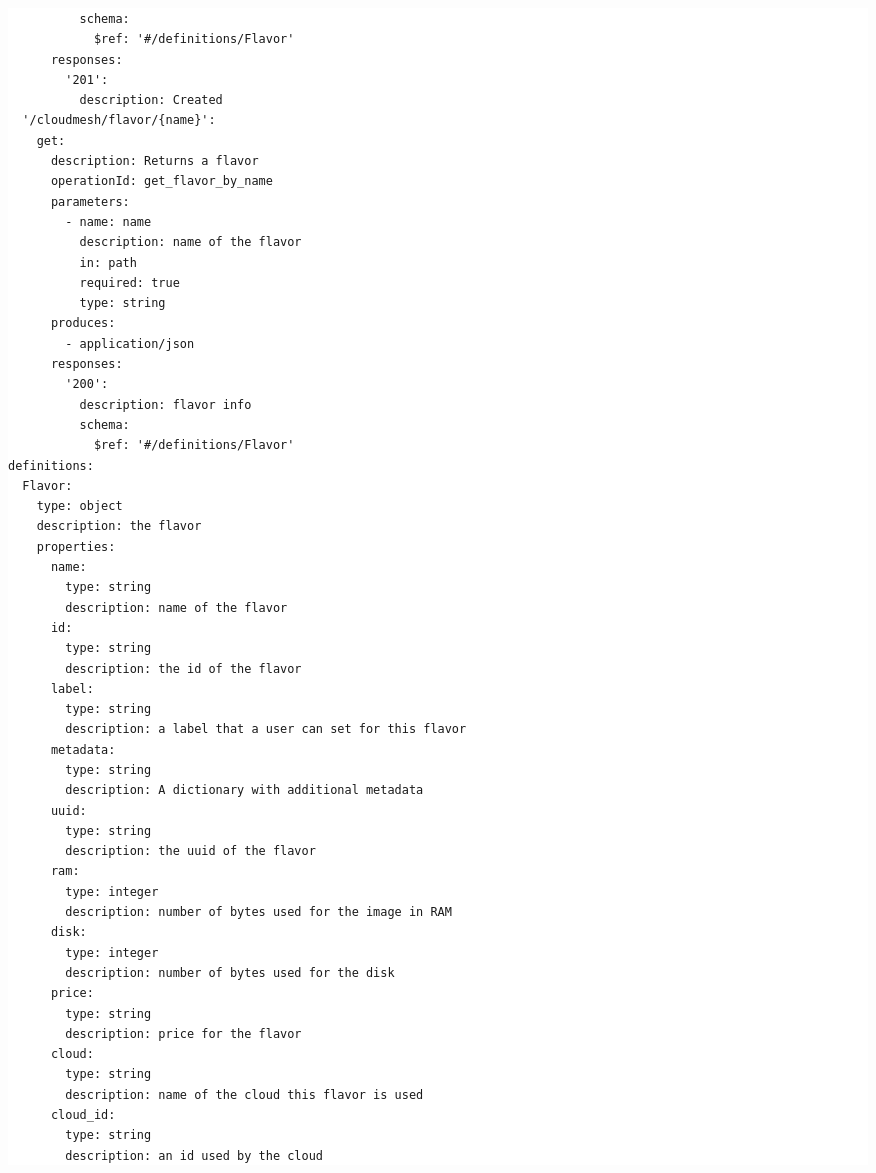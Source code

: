 ``` {include="../../services/flavor/flavor.yaml"}
          schema:
            $ref: '#/definitions/Flavor'
      responses:
        '201':
          description: Created
  '/cloudmesh/flavor/{name}':
    get:
      description: Returns a flavor
      operationId: get_flavor_by_name
      parameters:
        - name: name
          description: name of the flavor
          in: path
          required: true
          type: string
      produces:
        - application/json
      responses:
        '200':
          description: flavor info
          schema:
            $ref: '#/definitions/Flavor'
definitions:
  Flavor:
    type: object
    description: the flavor
    properties:
      name:
        type: string
        description: name of the flavor
      id:
        type: string
        description: the id of the flavor
      label:
        type: string
        description: a label that a user can set for this flavor
      metadata: 
        type: string
        description: A dictionary with additional metadata
      uuid:
        type: string
        description: the uuid of the flavor
      ram:
        type: integer
        description: number of bytes used for the image in RAM
      disk:
        type: integer
        description: number of bytes used for the disk
      price:
        type: string
        description: price for the flavor
      cloud:
        type: string
        description: name of the cloud this flavor is used
      cloud_id:
        type: string
        description: an id used by the cloud

```

